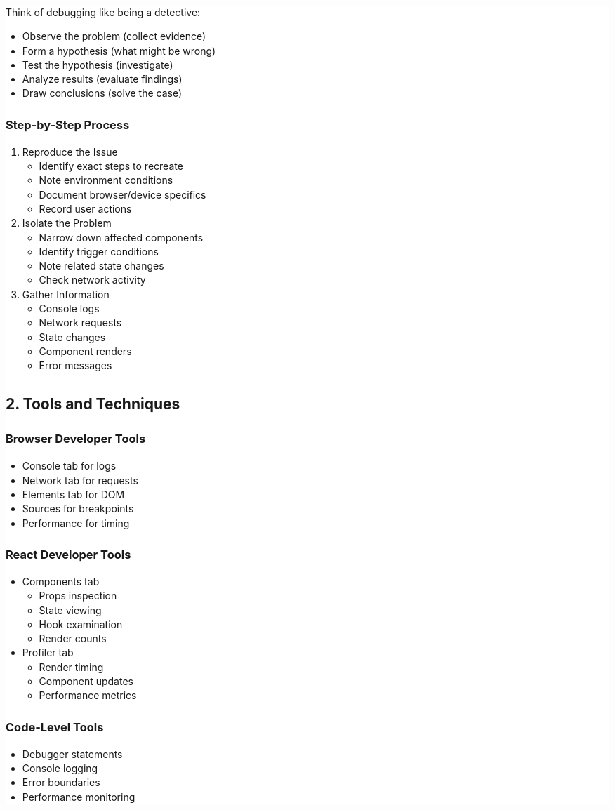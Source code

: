 Think of debugging like being a detective:

* Observe the problem (collect evidence)  
* Form a hypothesis (what might be wrong)  
* Test the hypothesis (investigate)  
* Analyze results (evaluate findings)  
* Draw conclusions (solve the case)

### Step-by-Step Process

1. Reproduce the Issue  
   * Identify exact steps to recreate  
   * Note environment conditions  
   * Document browser/device specifics  
   * Record user actions  
2. Isolate the Problem  
   * Narrow down affected components  
   * Identify trigger conditions  
   * Note related state changes  
   * Check network activity  
3. Gather Information  
   * Console logs  
   * Network requests  
   * State changes  
   * Component renders  
   * Error messages

## 2\. Tools and Techniques

### Browser Developer Tools

* Console tab for logs  
* Network tab for requests  
* Elements tab for DOM  
* Sources for breakpoints  
* Performance for timing

### React Developer Tools

* Components tab  
  * Props inspection  
  * State viewing  
  * Hook examination  
  * Render counts  
* Profiler tab  
  * Render timing  
  * Component updates  
  * Performance metrics

### Code-Level Tools

* Debugger statements  
* Console logging  
* Error boundaries  
* Performance monitoring
